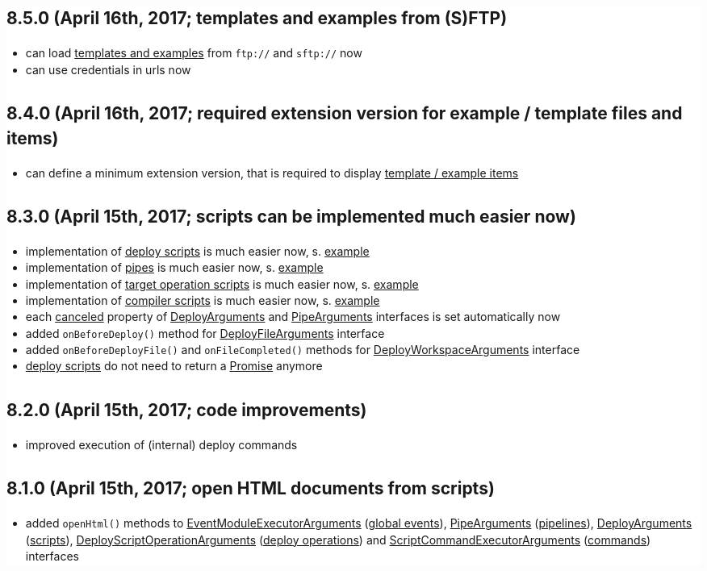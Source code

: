 ## 8.5.0 (April 16th, 2017; templates and examples from (S)FTP)

* can load [templates and examples](https://github.com/mkloubert/vs-deploy/wiki/templates) from `ftp://` and `sftp://` now
* can use credentials in urls now

## 8.4.0 (April 16th, 2017; required extension version for example / template files and items)

* can define a minimum extension version, that is required to display [template / example items](https://github.com/mkloubert/vs-deploy/wiki/templates#sources--repositories)

## 8.3.0 (April 15th, 2017; scripts can be implemented much easier now)

* implementation of [deploy scripts](https://github.com/mkloubert/vs-deploy/wiki/target_script) is much easier now, s. [example](https://github.com/mkloubert/vs-deploy/wiki/target_script#implement-own-scripts)
* implementation of [pipes](https://github.com/mkloubert/vs-deploy/wiki/target_pipeline) is much easier now, s. [example](https://github.com/mkloubert/vs-deploy/wiki/target_pipeline#implement-a-pipe)
* implementation of [target operation scripts](https://github.com/mkloubert/vs-deploy/wiki/targetoperations#script--1) is much easier now, s. [example](https://github.com/mkloubert/vs-deploy/wiki/targetoperations#script--1)
* implementation of [compiler scripts](https://github.com/mkloubert/vs-deploy/wiki/targetoperations#script-) is much easier now, s. [example](https://github.com/mkloubert/vs-deploy/wiki/targetoperations#script-)
* each [canceled](https://mkloubert.github.io/vs-deploy/interfaces/_plugins_script_.deployarguments.html#canceled) property of [DeployArguments](https://mkloubert.github.io/vs-deploy/interfaces/_plugins_script_.deployarguments.html) and [PipeArguments](https://mkloubert.github.io/vs-deploy/interfaces/_plugins_pipeline_.pipearguments.html) interfaces is set automatically now
* added `onBeforeDeploy()` method for [DeployFileArguments](https://mkloubert.github.io/vs-deploy/interfaces/_plugins_script_.deployfilearguments.html) interface
* added `onBeforeDeployFile()` and `onFileCompleted()` methods for [DeployWorkspaceArguments](https://mkloubert.github.io/vs-deploy/interfaces/_plugins_script_.deployworkspacearguments.html) interface
* [deploy scripts](https://github.com/mkloubert/vs-deploy/wiki/target_script) do not need to return a [Promise](https://developer.mozilla.org/en/docs/Web/JavaScript/Reference/Global_Objects/Promise) anymore

## 8.2.0 (April 15th, 2017; code improvements)

* improved execution of (internal) deploy commands

## 8.1.0 (April 15th, 2017; open HTML documents from scripts)

* added `openHtml()` methods to [EventModuleExecutorArguments](https://mkloubert.github.io/vs-deploy/interfaces/_contracts_.eventmoduleexecutorarguments.html) ([global events](https://github.com/mkloubert/vs-deploy/wiki/events)), [PipeArguments](https://mkloubert.github.io/vs-deploy/interfaces/_plugins_pipeline_.pipearguments.html) ([pipelines](https://github.com/mkloubert/vs-deploy/wiki/target_pipeline)), [DeployArguments](https://mkloubert.github.io/vs-deploy/interfaces/_plugins_script_.deployarguments.html) ([scripts](https://github.com/mkloubert/vs-deploy/wiki/target_script)), [DeployScriptOperationArguments](https://mkloubert.github.io/vs-deploy/interfaces/_contracts_.deployscriptoperationarguments.html) ([deploy operations](https://github.com/mkloubert/vs-deploy/wiki/targetoperations#script--1)) and [ScriptCommandExecutorArguments](https://mkloubert.github.io/vs-deploy/interfaces/_contracts_.scriptcommandexecutorarguments.html) ([commands](https://github.com/mkloubert/vs-deploy/wiki/commands)) interfaces
